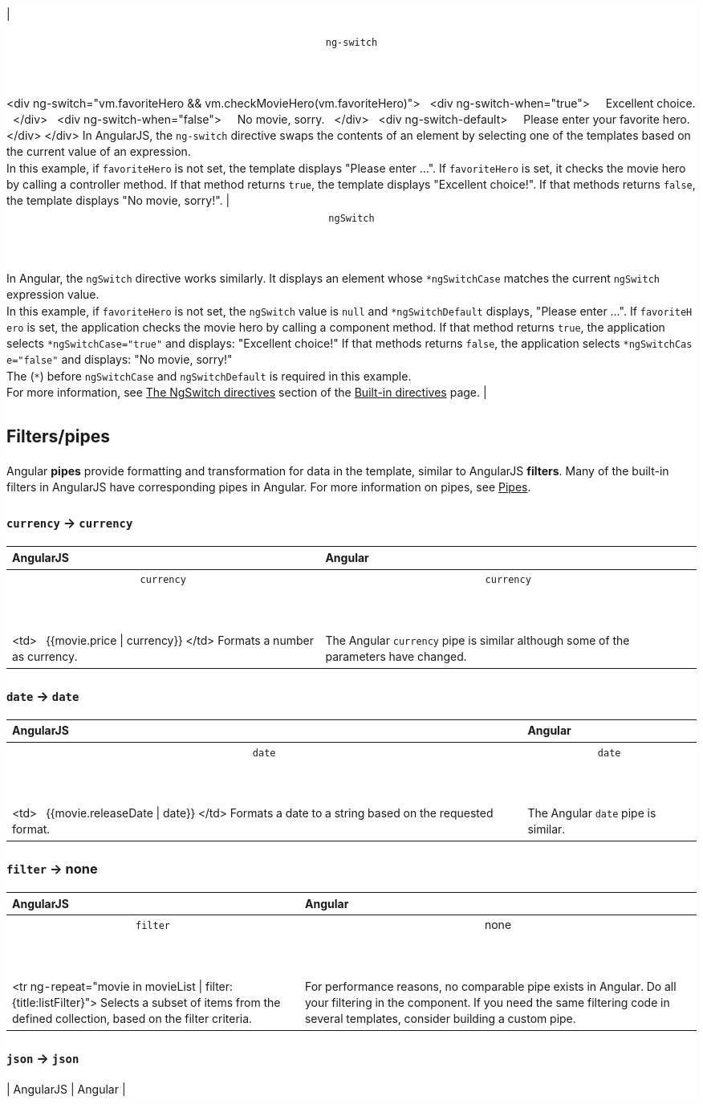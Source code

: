 | <header><code>ng-switch</code></header> <code-example hideCopy format="html" language="html"> &lt;div ng-switch="vm.favoriteHero &amp;&amp; vm.checkMovieHero(vm.favoriteHero)"&gt; &NewLine; &nbsp; &lt;div ng-switch-when="true"&gt; &NewLine; &nbsp; &nbsp; Excellent choice. &NewLine; &nbsp; &lt;/div&gt; &NewLine; &nbsp; &lt;div ng-switch-when="false"&gt; &NewLine; &nbsp; &nbsp; No movie, sorry. &NewLine; &nbsp; &lt;/div&gt; &NewLine; &nbsp; &lt;div ng-switch-default&gt; &NewLine; &nbsp; &nbsp; Please enter your favorite hero. &NewLine; &nbsp; &lt;/div&gt; &NewLine; &lt;/div&gt; </code-example> In AngularJS, the `ng-switch` directive swaps the contents of an element by selecting one of the templates based on the current value of an expression. <br /> In this example, if `favoriteHero` is not set, the template displays "Please enter &hellip;". If `favoriteHero` is set, it checks the movie hero by calling a controller method. If that method returns `true`, the template displays "Excellent choice!". If that methods returns `false`, the template displays "No movie, sorry!". | <header><code>ngSwitch</code></header> <code-example hideCopy path="ajs-quick-reference/src/app/movie-list.component.html" region="ngSwitch"></code-example> In Angular, the `ngSwitch` directive works similarly. It displays an element whose `*ngSwitchCase` matches the current `ngSwitch` expression value. <br /> In this example, if `favoriteHero` is not set, the `ngSwitch` value is `null` and `*ngSwitchDefault` displays, "Please enter &hellip;". If `favoriteHero` is set, the application checks the movie hero by calling a component method. If that method returns `true`, the application selects `*ngSwitchCase="true"` and displays: "Excellent choice!" If that methods returns `false`, the application selects `*ngSwitchCase="false"` and displays: "No movie, sorry!" <br /> The \(`*`\) before `ngSwitchCase` and `ngSwitchDefault` is required in this example. <br /> For more information, see [The NgSwitch directives][AioGuideBuiltInDirectivesSwitchingCasesWithNgswitch] section of the [Built-in directives][AioGuideBuiltInDirectives] page. |

## Filters/pipes

Angular **pipes** provide formatting and transformation for data in the template, similar to AngularJS **filters**.
Many of the built-in filters in AngularJS have corresponding pipes in Angular.
For more information on pipes, see [Pipes][AioGuidePipes].

### `currency` &rarr; `currency`

| AngularJS                                                                                                                                                                                                                      | Angular |
|:---                                                                                                                                                                                                                            |:---     |
| <header><code>currency</code></header> <code-example hideCopy format="html" language="html"> &lt;td&gt; &NewLine; &nbsp; {{movie.price &verbar; currency}} &NewLine; &lt;/td&gt; </code-example> Formats a number as currency. | <header><code>currency</code></header> <code-example hideCopy path="ajs-quick-reference/src/app/app.component.html" region="currency"></code-example> The Angular `currency` pipe is similar although some of the parameters have changed. |

### `date` &rarr; `date`

| AngularJS                                                                                                                                                                                                                                                | Angular |
|:---                                                                                                                                                                                                                                                      |:---     |
| <header><code>date</code></header> <code-example hideCopy format="html" language="html"> &lt;td&gt; &NewLine; &nbsp; {{movie.releaseDate &verbar; date}} &NewLine; &lt;/td&gt; </code-example> Formats a date to a string based on the requested format. | <header><code>date</code></header> <code-example hideCopy path="ajs-quick-reference/src/app/app.component.html" region="date"></code-example> The Angular `date` pipe is similar. |

### `filter` &rarr; none

| AngularJS                                                                                                                                                                                                                                                                     | Angular |
|:---                                                                                                                                                                                                                                                                           |:---     |
| <header><code>filter</code></header> <code-example hideCopy format="html" language="html"> &lt;tr ng-repeat="movie in movieList &verbar; filter: {title:listFilter}"&gt; </code-example> Selects a subset of items from the defined collection, based on the filter criteria. | <header>none</header> For performance reasons, no comparable pipe exists in Angular. Do all your filtering in the component. If you need the same filtering code in several templates, consider building a custom pipe. |

### `json` &rarr; `json`

| AngularJS                                                                                                                                                                                                                                                           | Angular |

[AioApiCommonDecimalpipe]: api/common/DecimalPipe "DecimalPipe | @angular/common - API | Angular"
[AioApiCommonJsonpipe]: api/common/JsonPipe "JsonPipe | @angular/common - API | Angular"
[AioGuideAjsQuickReferenceFiltersPipes]: guide/ajs-quick-reference#filterspipes "Filters/pipes - AngularJS to Angular concepts: Quick reference | Angular"
[AioGuideAjsQuickReferenceTemplateDirectives]: guide/ajs-quick-reference#template-directives "Template directives - AngularJS to Angular concepts: Quick reference | Angular"
[AioGuideArchitecture]: guide/architecture "Introduction to Angular concepts | Angular"
[AioGuideArchitectureComponents]: guide/architecture#components "Components - Introduction to Angular concepts | Angular"
[AioGuideArchitectureModules]: guide/architecture#modules "Modules - Introduction to Angular concepts | Angular"
[AioGuideArchitectureServicesAndDependencyInjection]: guide/architecture#services-and-dependency-injection "Services and dependency injection - Introduction to Angular concepts | Angular"
[AioGuideAttributeBinding]: guide/attribute-binding "Attribute, class, and style bindings | Angular"
[AioGuideAttributeBindingBindingToTheStyleAttribute]: guide/class-binding "Class and style binding | Angular"
[AioGuideBuiltInDirectives]: guide/built-in-directives "Built-in directives | Angular"
[AioGuideBuiltInDirectivesDisplayingAndUpdatingPropertiesWithNgmodel]: guide/built-in-directives#displaying-and-updating-properties-with-ngmodel "Displaying and updating properties with ngModel - Built-in directives | Angular"
[AioGuideBuiltInDirectivesSettingInlineStylesWithNgstyle]: guide/built-in-directives#setting-inline-styles-with-ngstyle "Setting inline styles with NgStyle - Built-in directives | Angular"
[AioGuideBuiltInDirectivesSwitchingCasesWithNgswitch]: guide/built-in-directives#switching-cases-with-ngswitch "Switching cases with NgSwitch - Built-in directives | Angular"
[AioGuideEventBinding]: guide/event-binding "Event binding | Angular"
[AioGuideInterpolation]: guide/interpolation "Text interpolation | Angular"
[AioGuideNgmodules]: guide/ngmodules "NgModules | Angular"
[AioGuidePipes]: guide/pipes "Transforming Data Using Pipes | Angular"
[AioGuidePropertyBinding]: guide/property-binding "Property binding | Angular"
[AioGuideRouter]: guide/router "Common Routing Tasks | Angular"
[AioGuideRouterDefiningABasicRoute]: guide/router#defining-a-basic-route "Defining a basic route - Common Routing Tasks | Angular"
[AioGuideStructuralDirectives]: guide/structural-directives "Writing structural directives | Angular"
[AioGuideStructuralDirectivesStructuralDirectiveShorthand]: guide/structural-directives#structural-directive-shorthand "Structural directive shorthand - Writing structural directives | Angular"
[MdnDocsWebEvents]: https://developer.mozilla.org/docs/Web/Events "Event reference | MDN"